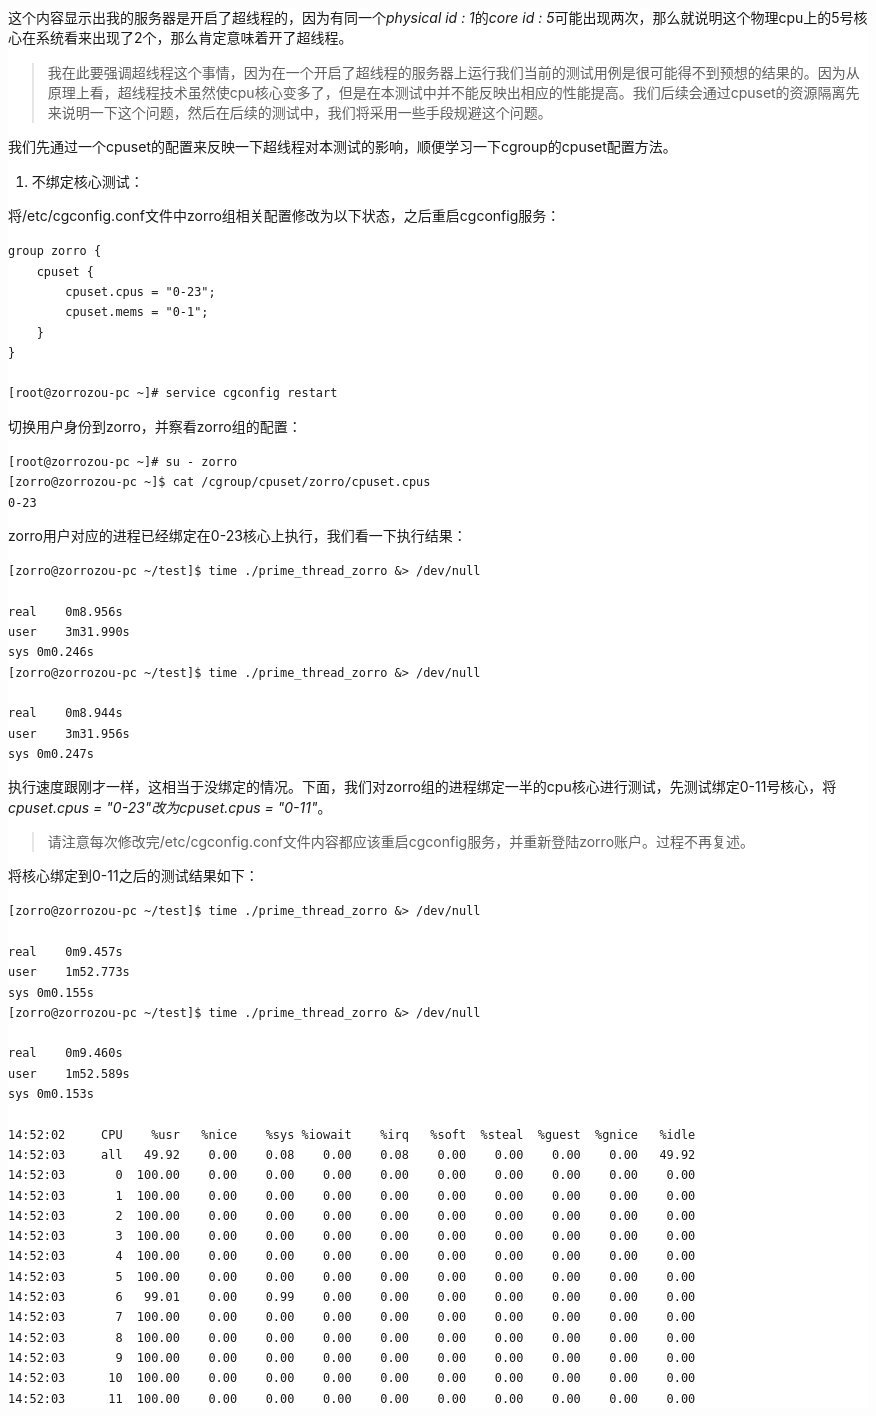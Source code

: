 这个内容显示出我的服务器是开启了超线程的，因为有同一个*physical id	: 1*的*core id		: 5*可能出现两次，那么就说明这个物理cpu上的5号核心在系统看来出现了2个，那么肯定意味着开了超线程。

> 我在此要强调超线程这个事情，因为在一个开启了超线程的服务器上运行我们当前的测试用例是很可能得不到预想的结果的。因为从原理上看，超线程技术虽然使cpu核心变多了，但是在本测试中并不能反映出相应的性能提高。我们后续会通过cpuset的资源隔离先来说明一下这个问题，然后在后续的测试中，我们将采用一些手段规避这个问题。

我们先通过一个cpuset的配置来反映一下超线程对本测试的影响，顺便学习一下cgroup的cpuset配置方法。

1. 不绑定核心测试：

将/etc/cgconfig.conf文件中zorro组相关配置修改为以下状态，之后重启cgconfig服务：

	group zorro {
		cpuset {
			cpuset.cpus = "0-23";
			cpuset.mems = "0-1";
		}
	}

	[root@zorrozou-pc ~]# service cgconfig restart

切换用户身份到zorro，并察看zorro组的配置：
	
	[root@zorrozou-pc ~]# su - zorro
	[zorro@zorrozou-pc ~]$ cat /cgroup/cpuset/zorro/cpuset.cpus 
	0-23
zorro用户对应的进程已经绑定在0-23核心上执行，我们看一下执行结果：


	[zorro@zorrozou-pc ~/test]$ time ./prime_thread_zorro &> /dev/null

	real	0m8.956s
	user	3m31.990s
	sys	0m0.246s
	[zorro@zorrozou-pc ~/test]$ time ./prime_thread_zorro &> /dev/null

	real	0m8.944s
	user	3m31.956s
	sys	0m0.247s

执行速度跟刚才一样，这相当于没绑定的情况。下面，我们对zorro组的进程绑定一半的cpu核心进行测试，先测试绑定0-11号核心，将*cpuset.cpus = "0-23"*改为*cpuset.cpus = "0-11"*。
> 请注意每次修改完/etc/cgconfig.conf文件内容都应该重启cgconfig服务，并重新登陆zorro账户。过程不再复述。

将核心绑定到0-11之后的测试结果如下：


	[zorro@zorrozou-pc ~/test]$ time ./prime_thread_zorro &> /dev/null

	real	0m9.457s
	user	1m52.773s
	sys	0m0.155s
	[zorro@zorrozou-pc ~/test]$ time ./prime_thread_zorro &> /dev/null

	real	0m9.460s
	user	1m52.589s
	sys	0m0.153s
	
	14:52:02     CPU    %usr   %nice    %sys %iowait    %irq   %soft  %steal  %guest  %gnice   %idle
	14:52:03     all   49.92    0.00    0.08    0.00    0.08    0.00    0.00    0.00    0.00   49.92
	14:52:03       0  100.00    0.00    0.00    0.00    0.00    0.00    0.00    0.00    0.00    0.00
	14:52:03       1  100.00    0.00    0.00    0.00    0.00    0.00    0.00    0.00    0.00    0.00
	14:52:03       2  100.00    0.00    0.00    0.00    0.00    0.00    0.00    0.00    0.00    0.00
	14:52:03       3  100.00    0.00    0.00    0.00    0.00    0.00    0.00    0.00    0.00    0.00
	14:52:03       4  100.00    0.00    0.00    0.00    0.00    0.00    0.00    0.00    0.00    0.00
	14:52:03       5  100.00    0.00    0.00    0.00    0.00    0.00    0.00    0.00    0.00    0.00
	14:52:03       6   99.01    0.00    0.99    0.00    0.00    0.00    0.00    0.00    0.00    0.00
	14:52:03       7  100.00    0.00    0.00    0.00    0.00    0.00    0.00    0.00    0.00    0.00
	14:52:03       8  100.00    0.00    0.00    0.00    0.00    0.00    0.00    0.00    0.00    0.00
	14:52:03       9  100.00    0.00    0.00    0.00    0.00    0.00    0.00    0.00    0.00    0.00
	14:52:03      10  100.00    0.00    0.00    0.00    0.00    0.00    0.00    0.00    0.00    0.00
	14:52:03      11  100.00    0.00    0.00    0.00    0.00    0.00    0.00    0.00    0.00    0.00